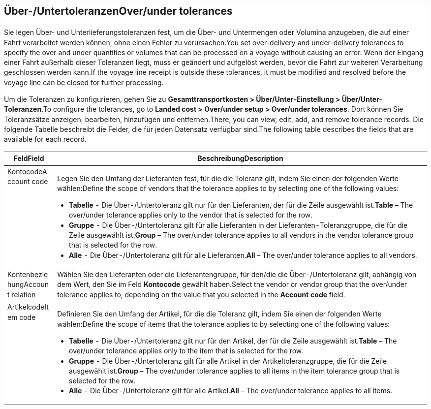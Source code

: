 ## <a name="overunder-tolerances"></a><span data-ttu-id="9c3d2-109">Über-/Untertoleranzen</span><span class="sxs-lookup"><span data-stu-id="9c3d2-109">Over/under tolerances</span></span>

<span data-ttu-id="9c3d2-110">Sie legen Über- und Unterlieferungstoleranzen fest, um die Über- und Untermengen oder Volumina anzugeben, die auf einer Fahrt verarbeitet werden können, ohne einen Fehler zu verursachen.</span><span class="sxs-lookup"><span data-stu-id="9c3d2-110">You set over-delivery and under-delivery tolerances to specify the over and under quantities or volumes that can be processed on a voyage without causing an error.</span></span> <span data-ttu-id="9c3d2-111">Wenn der Eingang einer Fahrt außerhalb dieser Toleranzen liegt, muss er geändert und aufgelöst werden, bevor die Fahrt zur weiteren Verarbeitung geschlossen werden kann.</span><span class="sxs-lookup"><span data-stu-id="9c3d2-111">If the voyage line receipt is outside these tolerances, it must be modified and resolved before the voyage line can be closed for further processing.</span></span>

<span data-ttu-id="9c3d2-112">Um die Toleranzen zu konfigurieren, gehen Sie zu **Gesamttransportkosten \> Über/Unter-Einstellung \> Über/Unter-Toleranzen**.</span><span class="sxs-lookup"><span data-stu-id="9c3d2-112">To configure the tolerances, go to **Landed cost \> Over/under setup \> Over/under tolerances**.</span></span> <span data-ttu-id="9c3d2-113">Dort können Sie Toleranzsätze anzeigen, bearbeiten, hinzufügen und entfernen.</span><span class="sxs-lookup"><span data-stu-id="9c3d2-113">There, you can view, edit, add, and remove tolerance records.</span></span> <span data-ttu-id="9c3d2-114">Die folgende Tabelle beschreibt die Felder, die für jeden Datensatz verfügbar sind.</span><span class="sxs-lookup"><span data-stu-id="9c3d2-114">The following table describes the fields that are available for each record.</span></span>

| <span data-ttu-id="9c3d2-115">Feld</span><span class="sxs-lookup"><span data-stu-id="9c3d2-115">Field</span></span> | <span data-ttu-id="9c3d2-116">Beschreibung</span><span class="sxs-lookup"><span data-stu-id="9c3d2-116">Description</span></span> |
|---|---|
| <span data-ttu-id="9c3d2-117">Kontocode</span><span class="sxs-lookup"><span data-stu-id="9c3d2-117">Account code</span></span> | <p><span data-ttu-id="9c3d2-118">Legen Sie den Umfang der Lieferanten fest, für die die Toleranz gilt, indem Sie einen der folgenden Werte wählen:</span><span class="sxs-lookup"><span data-stu-id="9c3d2-118">Define the scope of vendors that the tolerance applies to by selecting one of the following values:</span></span></p><ul><li><span data-ttu-id="9c3d2-119">**Tabelle** - Die Über-/Untertoleranz gilt nur für den Lieferanten, der für die Zeile ausgewählt ist.</span><span class="sxs-lookup"><span data-stu-id="9c3d2-119">**Table** – The over/under tolerance applies only to the vendor that is selected for the row.</span></span></li><li><span data-ttu-id="9c3d2-120">**Gruppe** - Die Über-/Untertoleranz gilt für alle Lieferanten in der Lieferanten-Toleranzgruppe, die für die Zeile ausgewählt ist.</span><span class="sxs-lookup"><span data-stu-id="9c3d2-120">**Group** – The over/under tolerance applies to all vendors in the vendor tolerance group that is selected for the row.</span></span></li><li><span data-ttu-id="9c3d2-121">**Alle** - Die Über-/Untertoleranz gilt für alle Lieferanten.</span><span class="sxs-lookup"><span data-stu-id="9c3d2-121">**All** – The over/under tolerance applies to all vendors.</span></span></li></ul> |
| <span data-ttu-id="9c3d2-122">Kontenbeziehung</span><span class="sxs-lookup"><span data-stu-id="9c3d2-122">Account relation</span></span> | <span data-ttu-id="9c3d2-123">Wählen Sie den Lieferanten oder die Lieferantengruppe, für den/die die Über-/Untertoleranz gilt, abhängig von dem Wert, den Sie im Feld **Kontocode** gewählt haben.</span><span class="sxs-lookup"><span data-stu-id="9c3d2-123">Select the vendor or vendor group that the over/under tolerance applies to, depending on the value that you selected in the **Account code** field.</span></span> |
| <span data-ttu-id="9c3d2-124">Artikelcode</span><span class="sxs-lookup"><span data-stu-id="9c3d2-124">Item code</span></span> | <p><span data-ttu-id="9c3d2-125">Definieren Sie den Umfang der Artikel, für die die Toleranz gilt, indem Sie einen der folgenden Werte wählen:</span><span class="sxs-lookup"><span data-stu-id="9c3d2-125">Define the scope of items that the tolerance applies to by selecting one of the following values:</span></span></p><ul><li><span data-ttu-id="9c3d2-126">**Tabelle** - Die Über-/Untertoleranz gilt nur für den Artikel, der für die Zeile ausgewählt ist.</span><span class="sxs-lookup"><span data-stu-id="9c3d2-126">**Table** – The over/under tolerance applies only to the item that is selected for the row.</span></span></li><li><span data-ttu-id="9c3d2-127">**Gruppe** - Die Über-/Untertoleranz gilt für alle Artikel in der Artikeltoleranzgruppe, die für die Zeile ausgewählt ist.</span><span class="sxs-lookup"><span data-stu-id="9c3d2-127">**Group** – The over/under tolerance applies to all items in the item tolerance group that is selected for the row.</span></span></li><li><span data-ttu-id="9c3d2-128">**Alle** - Die Über-/Untertoleranz gilt für alle Artikel.</span><span class="sxs-lookup"><span data-stu-id="9c3d2-128">**All** – The over/under tolerance applies to all items.</span></span></li></ul> |